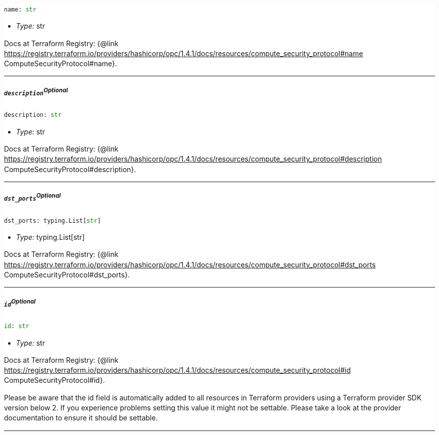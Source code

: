 ```python
name: str
```

- *Type:* str

Docs at Terraform Registry: {@link https://registry.terraform.io/providers/hashicorp/opc/1.4.1/docs/resources/compute_security_protocol#name ComputeSecurityProtocol#name}.

---

##### `description`<sup>Optional</sup> <a name="description" id="@cdktf/provider-opc.computeSecurityProtocol.ComputeSecurityProtocolConfig.property.description"></a>

```python
description: str
```

- *Type:* str

Docs at Terraform Registry: {@link https://registry.terraform.io/providers/hashicorp/opc/1.4.1/docs/resources/compute_security_protocol#description ComputeSecurityProtocol#description}.

---

##### `dst_ports`<sup>Optional</sup> <a name="dst_ports" id="@cdktf/provider-opc.computeSecurityProtocol.ComputeSecurityProtocolConfig.property.dstPorts"></a>

```python
dst_ports: typing.List[str]
```

- *Type:* typing.List[str]

Docs at Terraform Registry: {@link https://registry.terraform.io/providers/hashicorp/opc/1.4.1/docs/resources/compute_security_protocol#dst_ports ComputeSecurityProtocol#dst_ports}.

---

##### `id`<sup>Optional</sup> <a name="id" id="@cdktf/provider-opc.computeSecurityProtocol.ComputeSecurityProtocolConfig.property.id"></a>

```python
id: str
```

- *Type:* str

Docs at Terraform Registry: {@link https://registry.terraform.io/providers/hashicorp/opc/1.4.1/docs/resources/compute_security_protocol#id ComputeSecurityProtocol#id}.

Please be aware that the id field is automatically added to all resources in Terraform providers using a Terraform provider SDK version below 2.
If you experience problems setting this value it might not be settable. Please take a look at the provider documentation to ensure it should be settable.

---
